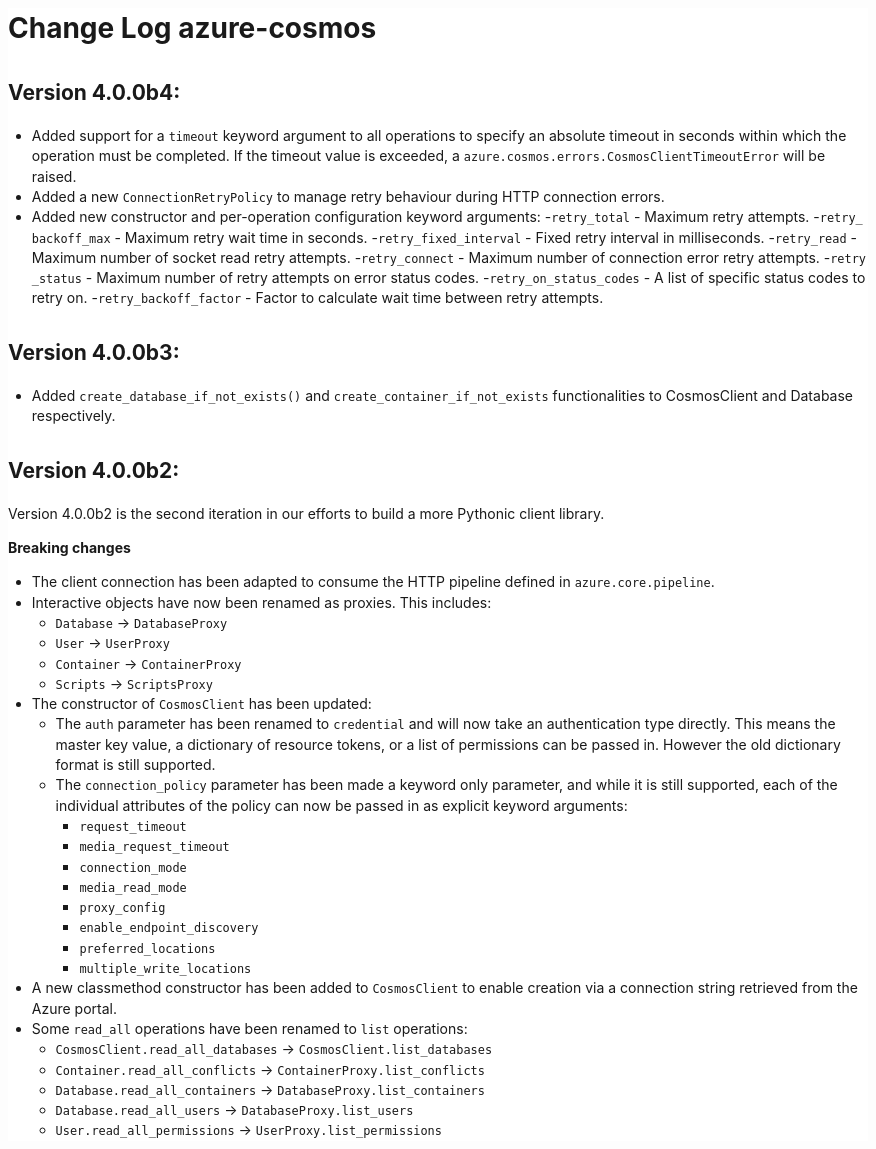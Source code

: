 # Change Log azure-cosmos

## Version 4.0.0b4:

- Added support for a `timeout` keyword argument to all operations to specify an absolute timeout in seconds
  within which the operation must be completed. If the timeout value is exceeded, a `azure.cosmos.errors.CosmosClientTimeoutError` will be raised.
- Added a new `ConnectionRetryPolicy` to manage retry behaviour during HTTP connection errors.
- Added new constructor and per-operation configuration keyword arguments:
    -`retry_total` - Maximum retry attempts.
    -`retry_backoff_max` - Maximum retry wait time in seconds.
    -`retry_fixed_interval` - Fixed retry interval in milliseconds.
    -`retry_read` - Maximum number of socket read retry attempts.
    -`retry_connect` - Maximum number of connection error retry attempts.
    -`retry_status` - Maximum number of retry attempts on error status codes.
    -`retry_on_status_codes` - A list of specific status codes to retry on.
    -`retry_backoff_factor` - Factor to calculate wait time between retry attempts.

## Version 4.0.0b3:

- Added `create_database_if_not_exists()` and `create_container_if_not_exists` functionalities to CosmosClient and Database respectively.

## Version 4.0.0b2:

Version 4.0.0b2 is the second iteration in our efforts to build a more Pythonic client library.

**Breaking changes**

- The client connection has been adapted to consume the HTTP pipeline defined in `azure.core.pipeline`.
- Interactive objects have now been renamed as proxies. This includes:
    - `Database` -> `DatabaseProxy`
    - `User` -> `UserProxy`
    - `Container` -> `ContainerProxy`
    - `Scripts` -> `ScriptsProxy`
- The constructor of `CosmosClient` has been updated:
    - The `auth` parameter has been renamed to `credential` and will now take an authentication type directly. This means the master key value, a dictionary of resource tokens, or a list of permissions can be passed in. However the old dictionary format is still supported.
    - The `connection_policy` parameter has been made a keyword only parameter, and while it is still supported, each of the individual attributes of the policy can now be passed in as explicit keyword arguments:
        - `request_timeout`
        - `media_request_timeout`
        - `connection_mode`
        - `media_read_mode`
        - `proxy_config`
        - `enable_endpoint_discovery`
        - `preferred_locations`
        - `multiple_write_locations`
- A new classmethod constructor has been added to `CosmosClient` to enable creation via a connection string retrieved from the Azure portal.
- Some `read_all` operations have been renamed to `list` operations:
    - `CosmosClient.read_all_databases` -> `CosmosClient.list_databases`
    - `Container.read_all_conflicts` -> `ContainerProxy.list_conflicts`
    - `Database.read_all_containers` -> `DatabaseProxy.list_containers`
    - `Database.read_all_users` -> `DatabaseProxy.list_users`
    - `User.read_all_permissions` -> `UserProxy.list_permissions`
